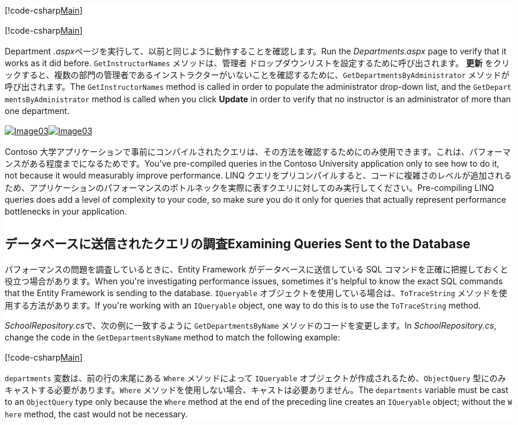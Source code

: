 [!code-csharp[Main](maximizing-performance-with-the-entity-framework-in-an-asp-net-web-application/samples/sample11.cs)]

[!code-csharp[Main](maximizing-performance-with-the-entity-framework-in-an-asp-net-web-application/samples/sample12.cs)]

<span data-ttu-id="6db42-213">Department *.aspx*ページを実行して、以前と同じように動作することを確認します。</span><span class="sxs-lookup"><span data-stu-id="6db42-213">Run the *Departments.aspx* page to verify that it works as it did before.</span></span> <span data-ttu-id="6db42-214">`GetInstructorNames` メソッドは、管理者 ドロップダウンリストを設定するために呼び出されます。 **更新** をクリックすると、複数の部門の管理者であるインストラクターがいないことを確認するために、`GetDepartmentsByAdministrator` メソッドが呼び出されます。</span><span class="sxs-lookup"><span data-stu-id="6db42-214">The `GetInstructorNames` method is called in order to populate the administrator drop-down list, and the `GetDepartmentsByAdministrator` method is called when you click **Update** in order to verify that no instructor is an administrator of more than one department.</span></span>

<span data-ttu-id="6db42-215">[![Image03](maximizing-performance-with-the-entity-framework-in-an-asp-net-web-application/_static/image10.png)](maximizing-performance-with-the-entity-framework-in-an-asp-net-web-application/_static/image9.png)</span><span class="sxs-lookup"><span data-stu-id="6db42-215">[![Image03](maximizing-performance-with-the-entity-framework-in-an-asp-net-web-application/_static/image10.png)](maximizing-performance-with-the-entity-framework-in-an-asp-net-web-application/_static/image9.png)</span></span>

<span data-ttu-id="6db42-216">Contoso 大学アプリケーションで事前にコンパイルされたクエリは、その方法を確認するためにのみ使用できます。これは、パフォーマンスがある程度までになるためです。</span><span class="sxs-lookup"><span data-stu-id="6db42-216">You've pre-compiled queries in the Contoso University application only to see how to do it, not because it would measurably improve performance.</span></span> <span data-ttu-id="6db42-217">LINQ クエリをプリコンパイルすると、コードに複雑さのレベルが追加されるため、アプリケーションのパフォーマンスのボトルネックを実際に表すクエリに対してのみ実行してください。</span><span class="sxs-lookup"><span data-stu-id="6db42-217">Pre-compiling LINQ queries does add a level of complexity to your code, so make sure you do it only for queries that actually represent performance bottlenecks in your application.</span></span>

## <a name="examining-queries-sent-to-the-database"></a><span data-ttu-id="6db42-218">データベースに送信されたクエリの調査</span><span class="sxs-lookup"><span data-stu-id="6db42-218">Examining Queries Sent to the Database</span></span>

<span data-ttu-id="6db42-219">パフォーマンスの問題を調査しているときに、Entity Framework がデータベースに送信している SQL コマンドを正確に把握しておくと役立つ場合があります。</span><span class="sxs-lookup"><span data-stu-id="6db42-219">When you're investigating performance issues, sometimes it's helpful to know the exact SQL commands that the Entity Framework is sending to the database.</span></span> <span data-ttu-id="6db42-220">`IQueryable` オブジェクトを使用している場合は、`ToTraceString` メソッドを使用する方法があります。</span><span class="sxs-lookup"><span data-stu-id="6db42-220">If you're working with an `IQueryable` object, one way to do this is to use the `ToTraceString` method.</span></span>

<span data-ttu-id="6db42-221">*SchoolRepository.cs*で、次の例に一致するように `GetDepartmentsByName` メソッドのコードを変更します。</span><span class="sxs-lookup"><span data-stu-id="6db42-221">In *SchoolRepository.cs*, change the code in the `GetDepartmentsByName` method to match the following example:</span></span>

[!code-csharp[Main](maximizing-performance-with-the-entity-framework-in-an-asp-net-web-application/samples/sample13.cs)]

<span data-ttu-id="6db42-222">`departments` 変数は、前の行の末尾にある `Where` メソッドによって `IQueryable` オブジェクトが作成されるため、`ObjectQuery` 型にのみキャストする必要があります。`Where` メソッドを使用しない場合、キャストは必要ありません。</span><span class="sxs-lookup"><span data-stu-id="6db42-222">The `departments` variable must be cast to an `ObjectQuery` type only because the `Where` method at the end of the preceding line creates an `IQueryable` object; without the `Where` method, the cast would not be necessary.</span></span>
